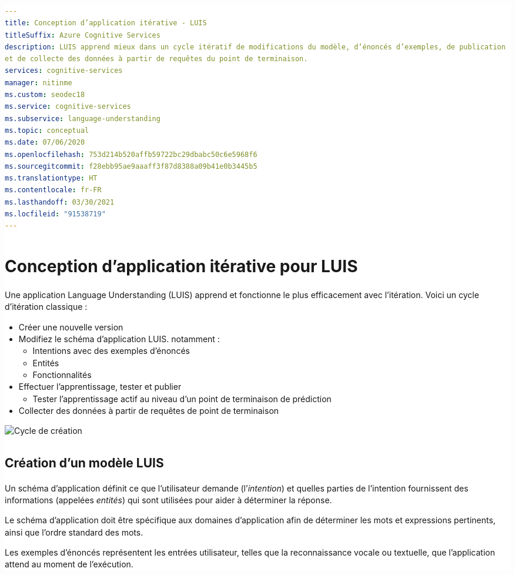 ```yaml
---
title: Conception d’application itérative - LUIS
titleSuffix: Azure Cognitive Services
description: LUIS apprend mieux dans un cycle itératif de modifications du modèle, d’énoncés d’exemples, de publication et de collecte des données à partir de requêtes du point de terminaison.
services: cognitive-services
manager: nitinme
ms.custom: seodec18
ms.service: cognitive-services
ms.subservice: language-understanding
ms.topic: conceptual
ms.date: 07/06/2020
ms.openlocfilehash: 753d214b520affb59722bc29dbabc50c6e5968f6
ms.sourcegitcommit: f28ebb95ae9aaaff3f87d8388a09b41e0b3445b5
ms.translationtype: HT
ms.contentlocale: fr-FR
ms.lasthandoff: 03/30/2021
ms.locfileid: "91538719"
---
```

# <a name="iterative-app-design-for-luis"></a>Conception d’application itérative pour LUIS

Une application Language Understanding (LUIS) apprend et fonctionne le plus efficacement avec l’itération. Voici un cycle d’itération classique :

* Créer une nouvelle version
* Modifiez le schéma d’application LUIS. notamment :
    * Intentions avec des exemples d’énoncés
    * Entités
    * Fonctionnalités
* Effectuer l’apprentissage, tester et publier
    * Tester l’apprentissage actif au niveau d’un point de terminaison de prédiction
* Collecter des données à partir de requêtes de point de terminaison

![Cycle de création](./media/luis-concept-app-iteration/iteration.png)

## <a name="building-a-luis-schema"></a>Création d’un modèle LUIS

Un schéma d’application définit ce que l’utilisateur demande (l’_intention_) et quelles parties de l’intention fournissent des informations (appelées _entités_) qui sont utilisées pour aider à déterminer la réponse.

Le schéma d’application doit être spécifique aux domaines d’application afin de déterminer les mots et expressions pertinents, ainsi que l’ordre standard des mots.

Les exemples d’énoncés représentent les entrées utilisateur, telles que la reconnaissance vocale ou textuelle, que l’application attend au moment de l’exécution.
